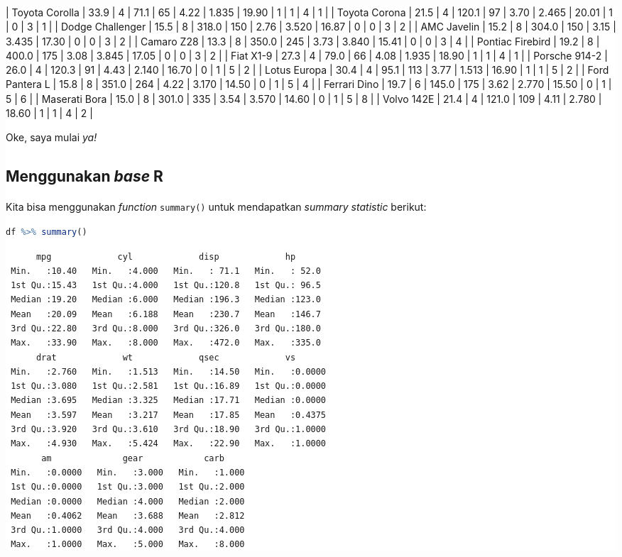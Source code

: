 | Toyota Corolla      | 33.9 |   4 |  71.1 |  65 | 4.22 | 1.835 | 19.90 |   1 |   1 |    4 |    1 |
| Toyota Corona       | 21.5 |   4 | 120.1 |  97 | 3.70 | 2.465 | 20.01 |   1 |   0 |    3 |    1 |
| Dodge Challenger    | 15.5 |   8 | 318.0 | 150 | 2.76 | 3.520 | 16.87 |   0 |   0 |    3 |    2 |
| AMC Javelin         | 15.2 |   8 | 304.0 | 150 | 3.15 | 3.435 | 17.30 |   0 |   0 |    3 |    2 |
| Camaro Z28          | 13.3 |   8 | 350.0 | 245 | 3.73 | 3.840 | 15.41 |   0 |   0 |    3 |    4 |
| Pontiac Firebird    | 19.2 |   8 | 400.0 | 175 | 3.08 | 3.845 | 17.05 |   0 |   0 |    3 |    2 |
| Fiat X1-9           | 27.3 |   4 |  79.0 |  66 | 4.08 | 1.935 | 18.90 |   1 |   1 |    4 |    1 |
| Porsche 914-2       | 26.0 |   4 | 120.3 |  91 | 4.43 | 2.140 | 16.70 |   0 |   1 |    5 |    2 |
| Lotus Europa        | 30.4 |   4 |  95.1 | 113 | 3.77 | 1.513 | 16.90 |   1 |   1 |    5 |    2 |
| Ford Pantera L      | 15.8 |   8 | 351.0 | 264 | 4.22 | 3.170 | 14.50 |   0 |   1 |    5 |    4 |
| Ferrari Dino        | 19.7 |   6 | 145.0 | 175 | 3.62 | 2.770 | 15.50 |   0 |   1 |    5 |    6 |
| Maserati Bora       | 15.0 |   8 | 301.0 | 335 | 3.54 | 3.570 | 14.60 |   0 |   1 |    5 |    8 |
| Volvo 142E          | 21.4 |   4 | 121.0 | 109 | 4.11 | 2.780 | 18.60 |   1 |   1 |    4 |    2 |

Oke, saya mulai *ya!*

## Menggunakan *base* **R**

Kita bisa menggunakan *function* `summary()` untuk mendapatkan *summary
statistic* berikut:

``` r
df %>% summary()
```

          mpg             cyl             disp             hp       
     Min.   :10.40   Min.   :4.000   Min.   : 71.1   Min.   : 52.0  
     1st Qu.:15.43   1st Qu.:4.000   1st Qu.:120.8   1st Qu.: 96.5  
     Median :19.20   Median :6.000   Median :196.3   Median :123.0  
     Mean   :20.09   Mean   :6.188   Mean   :230.7   Mean   :146.7  
     3rd Qu.:22.80   3rd Qu.:8.000   3rd Qu.:326.0   3rd Qu.:180.0  
     Max.   :33.90   Max.   :8.000   Max.   :472.0   Max.   :335.0  
          drat             wt             qsec             vs        
     Min.   :2.760   Min.   :1.513   Min.   :14.50   Min.   :0.0000  
     1st Qu.:3.080   1st Qu.:2.581   1st Qu.:16.89   1st Qu.:0.0000  
     Median :3.695   Median :3.325   Median :17.71   Median :0.0000  
     Mean   :3.597   Mean   :3.217   Mean   :17.85   Mean   :0.4375  
     3rd Qu.:3.920   3rd Qu.:3.610   3rd Qu.:18.90   3rd Qu.:1.0000  
     Max.   :4.930   Max.   :5.424   Max.   :22.90   Max.   :1.0000  
           am              gear            carb      
     Min.   :0.0000   Min.   :3.000   Min.   :1.000  
     1st Qu.:0.0000   1st Qu.:3.000   1st Qu.:2.000  
     Median :0.0000   Median :4.000   Median :2.000  
     Mean   :0.4062   Mean   :3.688   Mean   :2.812  
     3rd Qu.:1.0000   3rd Qu.:4.000   3rd Qu.:4.000  
     Max.   :1.0000   Max.   :5.000   Max.   :8.000  
